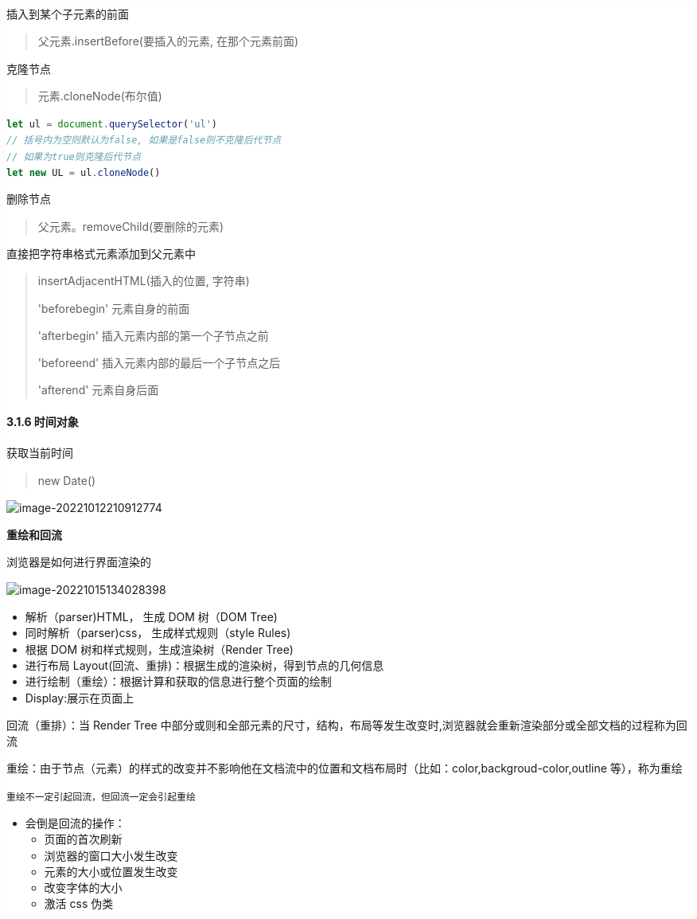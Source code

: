 插入到某个子元素的前面

> 父元素.insertBefore(要插入的元素, 在那个元素前面)

克隆节点

> 元素.cloneNode(布尔值)

```javascript
let ul = document.querySelector('ul')
// 括号内为空则默认为false, 如果是false则不克隆后代节点
// 如果为true则克隆后代节点
let new UL = ul.cloneNode()
```

删除节点

> 父元素。removeChild(要删除的元素)

直接把字符串格式元素添加到父元素中

> insertAdjacentHTML(插入的位置, 字符串)
>
> 'beforebegin' 元素自身的前面
>
> 'afterbegin' 插入元素内部的第一个子节点之前
>
> 'beforeend' 插入元素内部的最后一个子节点之后
>
> 'afterend' 元素自身后面

#### 3.1.6 时间对象

获取当前时间

> new Date()

![image-20221012210912774](E:\前端\基础\JavaScript学习\mkimages\image-20221012210912774.png)

**重绘和回流**

浏览器是如何进行界面渲染的

![image-20221015134028398](E:\前端\基础\JavaScript学习\mkimages\image-20221015134028398.png)

- 解析（parser)HTML， 生成 DOM 树（DOM Tree)
- 同时解析（parser)css， 生成样式规则（style Rules)
- 根据 DOM 树和样式规则，生成渲染树（Render Tree)
- 进行布局 Layout(回流、重排)：根据生成的渲染树，得到节点的几何信息
- 进行绘制（重绘）：根据计算和获取的信息进行整个页面的绘制
- Display:展示在页面上

回流（重排）：当 Render Tree 中部分或则和全部元素的尺寸，结构，布局等发生改变时,浏览器就会重新渲染部分或全部文档的过程称为回流

重绘：由于节点（元素）的样式的改变并不影响他在文档流中的位置和文档布局时（比如：color,backgroud-color,outline 等），称为重绘

`重绘不一定引起回流，但回流一定会引起重绘`

- 会倒是回流的操作：
  - 页面的首次刷新
  - 浏览器的窗口大小发生改变
  - 元素的大小或位置发生改变
  - 改变字体的大小
  - 激活 css 伪类
